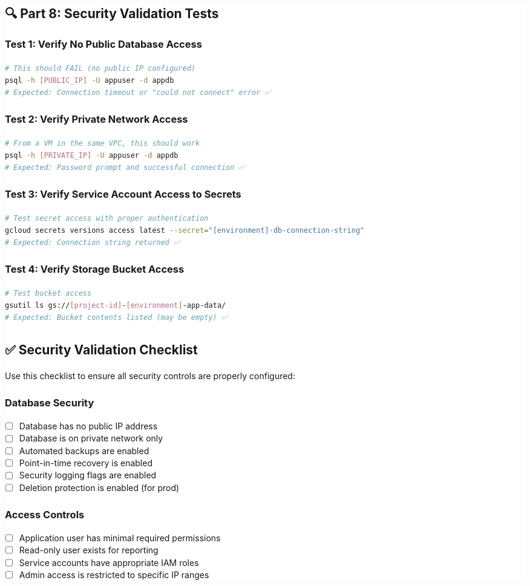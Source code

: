 ## 🔍 Part 8: Security Validation Tests

### **Test 1: Verify No Public Database Access**

```bash
# This should FAIL (no public IP configured)
psql -h [PUBLIC_IP] -U appuser -d appdb
# Expected: Connection timeout or "could not connect" error ✅
```

### **Test 2: Verify Private Network Access**

```bash
# From a VM in the same VPC, this should work
psql -h [PRIVATE_IP] -U appuser -d appdb
# Expected: Password prompt and successful connection ✅
```

### **Test 3: Verify Service Account Access to Secrets**

```bash
# Test secret access with proper authentication
gcloud secrets versions access latest --secret="[environment]-db-connection-string"
# Expected: Connection string returned ✅
```

### **Test 4: Verify Storage Bucket Access**

```bash
# Test bucket access
gsutil ls gs://[project-id]-[environment]-app-data/
# Expected: Bucket contents listed (may be empty) ✅
```

## ✅ Security Validation Checklist

Use this checklist to ensure all security controls are properly configured:

### **Database Security**
- [ ] Database has no public IP address
- [ ] Database is on private network only
- [ ] Automated backups are enabled
- [ ] Point-in-time recovery is enabled
- [ ] Security logging flags are enabled
- [ ] Deletion protection is enabled (for prod)

### **Access Controls**
- [ ] Application user has minimal required permissions
- [ ] Read-only user exists for reporting
- [ ] Service accounts have appropriate IAM roles
- [ ] Admin access is restricted to specific IP ranges
